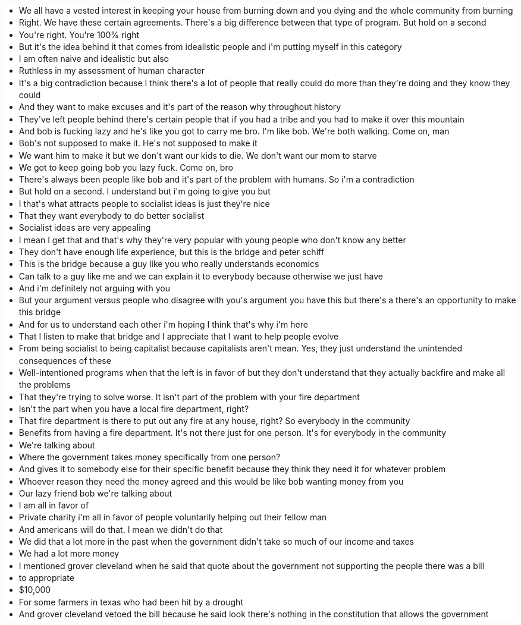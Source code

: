 *  We all have a vested interest in keeping your house from burning down and you dying and the whole community from burning
*  Right. We have these certain agreements. There's a big difference between that type of program. But hold on a second
*  You're right. You're 100% right
*  But it's the idea behind it that comes from idealistic people and i'm putting myself in this category
*  I am often naive and idealistic but also
*  Ruthless in my assessment of human character
*  It's a big contradiction because I think there's a lot of people that really could do more than they're doing and they know they could
*  And they want to make excuses and it's part of the reason why throughout history
*  They've left people behind there's certain people that if you had a tribe and you had to make it over this mountain
*  And bob is fucking lazy and he's like you got to carry me bro. I'm like bob. We're both walking. Come on, man
*  Bob's not supposed to make it. He's not supposed to make it
*  We want him to make it but we don't want our kids to die. We don't want our mom to starve
*  We got to keep going bob you lazy fuck. Come on, bro
*  There's always been people like bob and it's part of the problem with humans. So i'm a contradiction
*  But hold on a second. I understand but i'm going to give you but
*  I that's what attracts people to socialist ideas is just they're nice
*  That they want everybody to do better socialist
*  Socialist ideas are very appealing
*  I mean I get that and that's why they're very popular with young people who don't know any better
*  They don't have enough life experience, but this is the bridge and peter schiff
*  This is the bridge because a guy like you who really understands economics
*  Can talk to a guy like me and we can explain it to everybody because otherwise we just have
*  And i'm definitely not arguing with you
*  But your argument versus people who disagree with you's argument you have this but there's a there's an opportunity to make this bridge
*  And for us to understand each other i'm hoping I think that's why i'm here
*  That I listen to make that bridge and I appreciate that I want to help people evolve
*  From being socialist to being capitalist because capitalists aren't mean. Yes, they just understand the unintended consequences of these
*  Well-intentioned programs when that the left is in favor of but they don't understand that they actually backfire and make all the problems
*  That they're trying to solve worse. It isn't part of the problem with your fire department
*  Isn't the part when you have a local fire department, right?
*  That fire department is there to put out any fire at any house, right? So everybody in the community
*  Benefits from having a fire department. It's not there just for one person. It's for everybody in the community
*  We're talking about
*  Where the government takes money specifically from one person?
*  And gives it to somebody else for their specific benefit because they think they need it for whatever problem
*  Whoever reason they need the money agreed and this would be like bob wanting money from you
*  Our lazy friend bob we're talking about
*  I am all in favor of
*  Private charity i'm all in favor of people voluntarily helping out their fellow man
*  And americans will do that. I mean we didn't do that
*  We did that a lot more in the past when the government didn't take so much of our income and taxes
*  We had a lot more money
*  I mentioned grover cleveland when he said that quote about the government not supporting the people there was a bill
*  to appropriate
*  $10,000
*  For some farmers in texas who had been hit by a drought
*  And grover cleveland vetoed the bill because he said look there's nothing in the constitution that allows the government